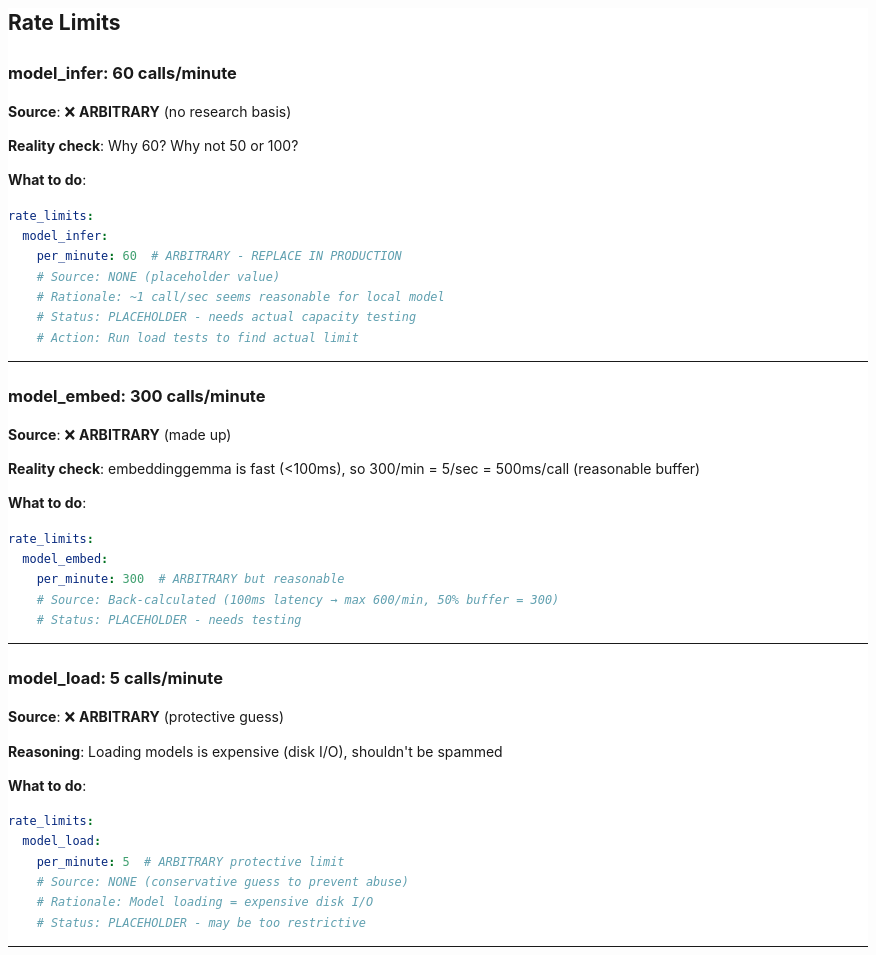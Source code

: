 
## Rate Limits

### model_infer: 60 calls/minute

**Source**: ❌ **ARBITRARY** (no research basis)

**Reality check**: Why 60? Why not 50 or 100?

**What to do**:
```yaml
rate_limits:
  model_infer:
    per_minute: 60  # ARBITRARY - REPLACE IN PRODUCTION
    # Source: NONE (placeholder value)
    # Rationale: ~1 call/sec seems reasonable for local model
    # Status: PLACEHOLDER - needs actual capacity testing
    # Action: Run load tests to find actual limit
```

---

### model_embed: 300 calls/minute

**Source**: ❌ **ARBITRARY** (made up)

**Reality check**: embeddinggemma is fast (<100ms), so 300/min = 5/sec = 500ms/call (reasonable buffer)

**What to do**:
```yaml
rate_limits:
  model_embed:
    per_minute: 300  # ARBITRARY but reasonable
    # Source: Back-calculated (100ms latency → max 600/min, 50% buffer = 300)
    # Status: PLACEHOLDER - needs testing
```

---

### model_load: 5 calls/minute

**Source**: ❌ **ARBITRARY** (protective guess)

**Reasoning**: Loading models is expensive (disk I/O), shouldn't be spammed

**What to do**:
```yaml
rate_limits:
  model_load:
    per_minute: 5  # ARBITRARY protective limit
    # Source: NONE (conservative guess to prevent abuse)
    # Rationale: Model loading = expensive disk I/O
    # Status: PLACEHOLDER - may be too restrictive
```

---